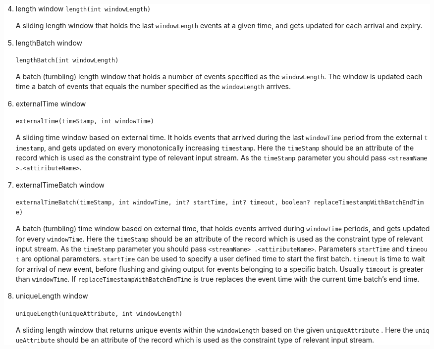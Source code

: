 4. length window
    `length(int windowLength)`

    A sliding length window that holds the last `windowLength` events at a given time, and gets updated for each
    arrival and expiry.

5. lengthBatch window

    `lengthBatch(int windowLength)`

    A batch (tumbling) length window that holds a number of events specified as the `windowLength`. The window is
    updated each time a batch of events that equals the number specified as the `windowLength` arrives.

6. externalTime window

    `externalTime(timeStamp, int windowTime)`

    A sliding time window based on external time. It holds events that arrived during the last `windowTime` period
    from the external `timestamp`, and gets updated on every monotonically increasing `timestamp`. Here the
    `timeStamp` should be an attribute of the record which is used as the constraint type of relevant input stream.
    As the `timeStamp` parameter you should pass `<streamName>.<attiributeName>`.

7. externalTimeBatch window

    `externalTimeBatch(timeStamp, int windowTime, int? startTime, int? timeout, boolean? replaceTimestampWithBatchEndTime)`

    A batch (tumbling) time window based on external time, that holds events arrived during `windowTime` periods, and
     gets updated for every `windowTime`. Here the `timeStamp` should be an attribute of the record which is used as
     the constraint type of relevant input stream. As the `timeStamp` parameter you should pass `<streamName>
     .<attiributeName>`. Parameters `startTime` and `timeout` are optional parameters. `startTime` can be used to
     specify a user defined time to start the first batch. `timeout` is time to wait for arrival of new event, before
     flushing and giving output for events belonging to a specific batch. Usually `timeout` is greater than
     `windowTime`. If `replaceTimestampWithBatchEndTime` is true replaces the event time with the current time batch’s end time.

8. uniqueLength window

    `uniqueLength(uniqueAttribute, int windowLength)`

    A sliding length window that returns unique events within the `windowLength` based on the given `uniqueAttribute`
    . Here the `uniqueAttribute` should be an attribute of the record which is used as the constraint type of
    relevant input stream.

